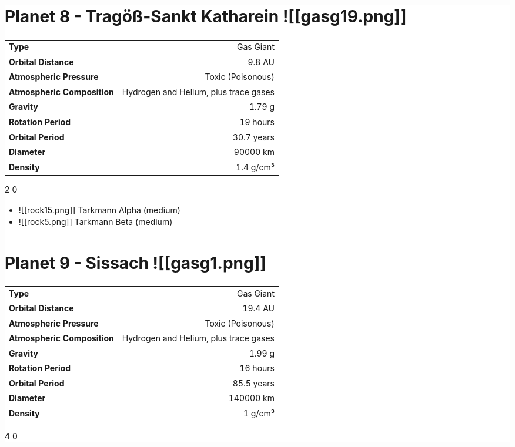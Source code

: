 
# Planet 8 - Tragöß-Sankt Katharein ![[gasg19.png]]
|                             |                           |
| --------------------------- | -------------------------:|
| **Type**                    |             Gas Giant |
| **Orbital Distance**        |   9.8 AU |
| **Atmospheric Pressure**    |       Toxic (Poisonous) |
| **Atmospheric Composition** |      Hydrogen and Helium, plus trace gases |
| **Gravity**                 |        1.79 g |
| **Rotation Period**         |  19 hours |
| **Orbital Period** | 30.7 years |
| **Diameter**                |      90000 km | 
| **Density**                 |    1.4 g/cm³ |



2
0

- ![[rock15.png]] Tarkmann Alpha (medium)
- ![[rock5.png]] Tarkmann Beta (medium)


# Planet 9 - Sissach ![[gasg1.png]]
|                             |                           |
| --------------------------- | -------------------------:|
| **Type**                    |             Gas Giant |
| **Orbital Distance**        |   19.4 AU |
| **Atmospheric Pressure**    |       Toxic (Poisonous) |
| **Atmospheric Composition** |      Hydrogen and Helium, plus trace gases |
| **Gravity**                 |        1.99 g |
| **Rotation Period**         |  16 hours |
| **Orbital Period** | 85.5 years |
| **Diameter**                |      140000 km | 
| **Density**                 |    1 g/cm³ |



4
0
